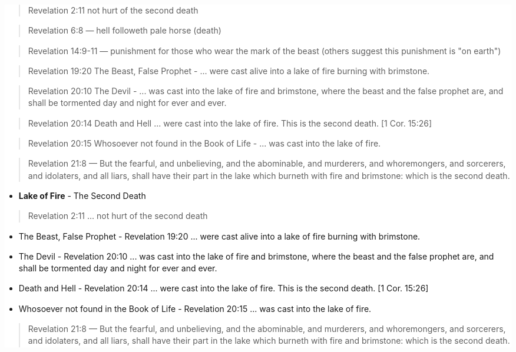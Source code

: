 > Revelation 2:11 not hurt of the second death

> Revelation 6:8 &mdash; hell followeth pale horse (death)

> Revelation 14:9-11 &mdash; punishment for those who wear the mark of the beast (others suggest this punishment is "on earth")

> Revelation 19:20 The Beast, False Prophet -  ... were cast alive into a lake of fire burning with brimstone.

> Revelation 20:10 The Devil -  ... was cast into the lake of fire and brimstone, where the beast and the false prophet are, and shall be tormented day and night for ever and ever.

> Revelation 20:14 Death and Hell  ... were cast into the lake of fire. This is the second death. [1 Cor. 15:26]

> Revelation 20:15 Whosoever not found in the Book of Life -  ... was cast into the lake of fire.

> Revelation 21:8 &mdash; But the fearful, and unbelieving, and the abominable, and murderers, and whoremongers, and sorcerers, and idolaters, and all liars, shall have their part in the lake which burneth with fire and brimstone: which is the second death.

- **Lake of Fire** - The Second Death

> Revelation 2:11 ... not hurt of the second death

- The Beast, False Prophet - Revelation 19:20 ... were cast alive into a lake of fire burning with brimstone.

- The Devil - Revelation 20:10 ... was cast into the lake of fire and brimstone, where the beast and the false prophet are, and shall be tormented day and night for ever and ever.

- Death and Hell - Revelation 20:14 ... were cast into the lake of fire. This is the second death. [1 Cor. 15:26]

- Whosoever not found in the Book of Life - Revelation 20:15 ... was cast into the lake of fire.

> Revelation 21:8 &mdash; But the fearful, and unbelieving, and the abominable, and murderers, and whoremongers, and sorcerers, and idolaters, and all liars, shall have their part in the lake which burneth with fire and brimstone: which is the second death.

